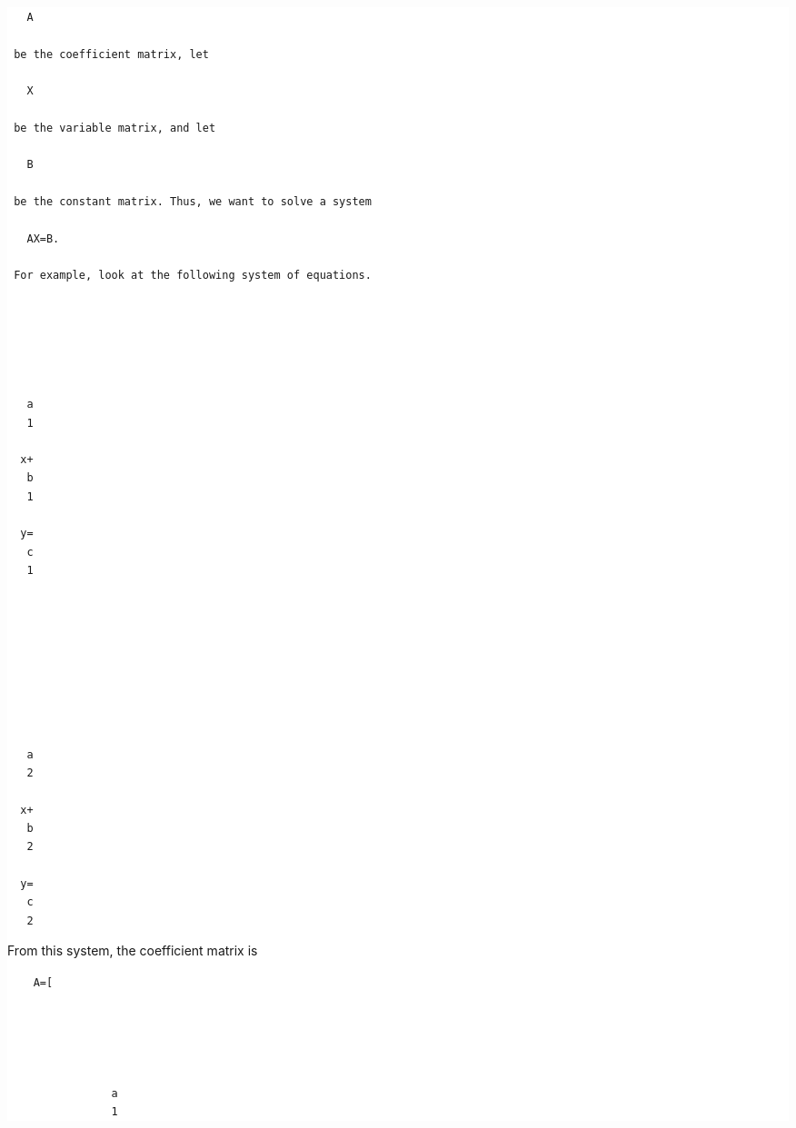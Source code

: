        A
      
     be the coefficient matrix, let 
      
       X
      
     be the variable matrix, and let 
      
       B
      
     be the constant matrix. Thus, we want to solve a system 
      
       AX=B.
      
     For example, look at the following system of equations. 
 
  
   
    
     
      
       a
       1
      
      x+
       b
       1
      
      y=
       c
       1
      

     
    
   
   
    
     
      
       a
       2
      
      x+
       b
       2
      
      y=
       c
       2
      

     
    
   

  
 

From this system, the coefficient matrix is
     
      
        A=[ 
          
            
              
                
                  
                    a
                    1
                  